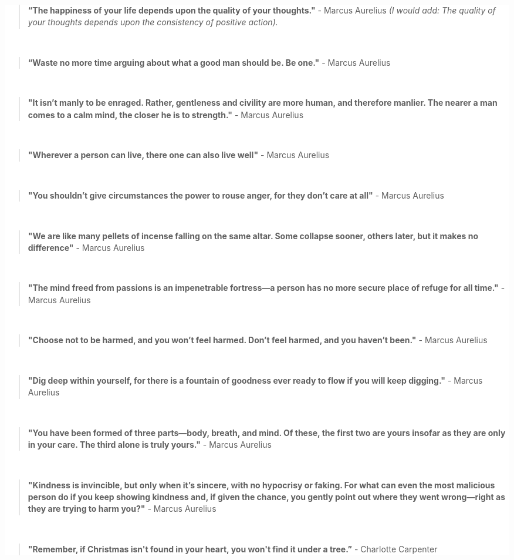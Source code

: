 > **“The happiness of your life depends upon the quality of your thoughts."** - Marcus Aurelius *(I would add: The quality of your thoughts depends upon the consistency of positive action).*


&nbsp;

> **“Waste no more time arguing about what a good man should be. Be one."** - Marcus Aurelius


&nbsp;

> **"It isn’t manly to be enraged. Rather, gentleness and civility are more human, and therefore manlier. The nearer a man comes to a calm mind, the closer he is to strength."** - Marcus Aurelius


&nbsp;

> **"Wherever a person can live, there one can also live well"** - Marcus Aurelius


&nbsp;

> **"You shouldn’t give circumstances the power to rouse anger, for they don’t care at all"** - Marcus Aurelius


&nbsp;

> **"We are like many pellets of incense falling on the same altar. Some collapse sooner, others later, but it makes no difference"** - Marcus Aurelius


&nbsp;

> **"The mind freed from passions is an impenetrable fortress—a person has no more secure place of refuge for all time."** - Marcus Aurelius


&nbsp;

> **"Choose not to be harmed, and you won’t feel harmed. Don’t feel harmed, and you haven’t been."** - Marcus Aurelius


&nbsp;

> **"Dig deep within yourself, for there is a fountain of goodness ever ready to flow if you will keep digging."** - Marcus Aurelius


&nbsp;

> **"You have been formed of three parts—body, breath, and mind. Of these, the first two are yours insofar as they are only in your care. The third alone is truly yours."** - Marcus Aurelius


&nbsp;

> **"Kindness is invincible, but only when it’s sincere, with no hypocrisy or faking. For what can even the most malicious person do if you keep showing kindness and, if given the chance, you gently point out where they went wrong—right as they are trying to harm you?"** - Marcus Aurelius

&nbsp;

> **"Remember, if Christmas isn't found in your heart, you won't find it under a tree.”** - Charlotte Carpenter
